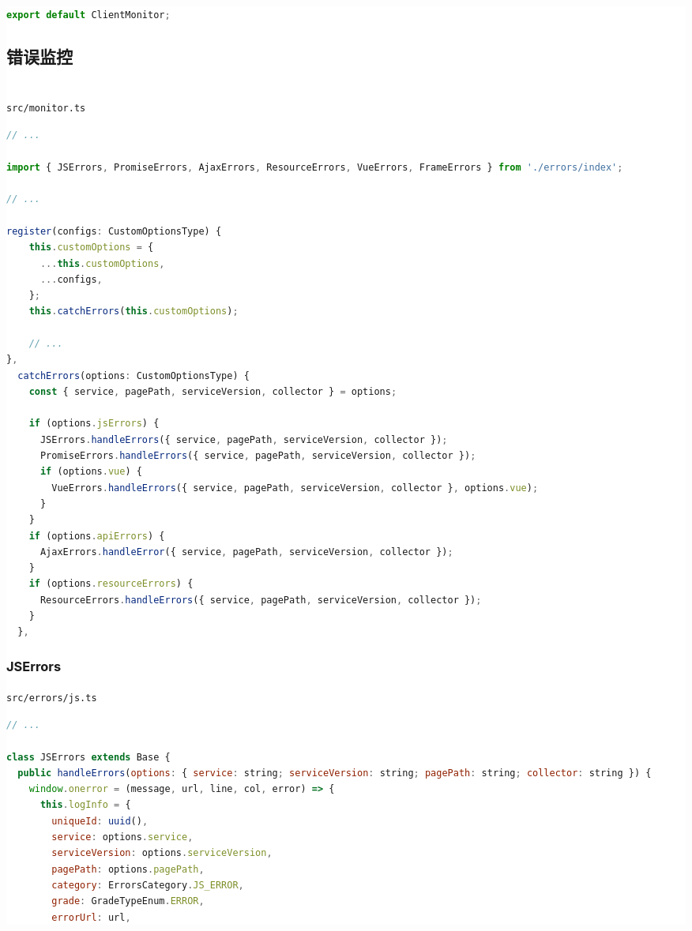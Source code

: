 ```javascript
export default ClientMonitor;
```
<a name="dEmBS"></a>
## 
<a name="B4Ckm"></a>
## 错误监控

<br />`src/monitor.ts`
```javascript
// ...

import { JSErrors, PromiseErrors, AjaxErrors, ResourceErrors, VueErrors, FrameErrors } from './errors/index';

// ...

register(configs: CustomOptionsType) {
    this.customOptions = {
      ...this.customOptions,
      ...configs,
    };
    this.catchErrors(this.customOptions);
  	
    // ...
},
  catchErrors(options: CustomOptionsType) {
    const { service, pagePath, serviceVersion, collector } = options;

    if (options.jsErrors) {
      JSErrors.handleErrors({ service, pagePath, serviceVersion, collector });
      PromiseErrors.handleErrors({ service, pagePath, serviceVersion, collector });
      if (options.vue) {
        VueErrors.handleErrors({ service, pagePath, serviceVersion, collector }, options.vue);
      }
    }
    if (options.apiErrors) {
      AjaxErrors.handleError({ service, pagePath, serviceVersion, collector });
    }
    if (options.resourceErrors) {
      ResourceErrors.handleErrors({ service, pagePath, serviceVersion, collector });
    }
  },
```


<a name="fG33S"></a>
### JSErrors
`src/errors/js.ts`
```javascript
// ...

class JSErrors extends Base {
  public handleErrors(options: { service: string; serviceVersion: string; pagePath: string; collector: string }) {
    window.onerror = (message, url, line, col, error) => {
      this.logInfo = {
        uniqueId: uuid(),
        service: options.service,
        serviceVersion: options.serviceVersion,
        pagePath: options.pagePath,
        category: ErrorsCategory.JS_ERROR,
        grade: GradeTypeEnum.ERROR,
        errorUrl: url,
```